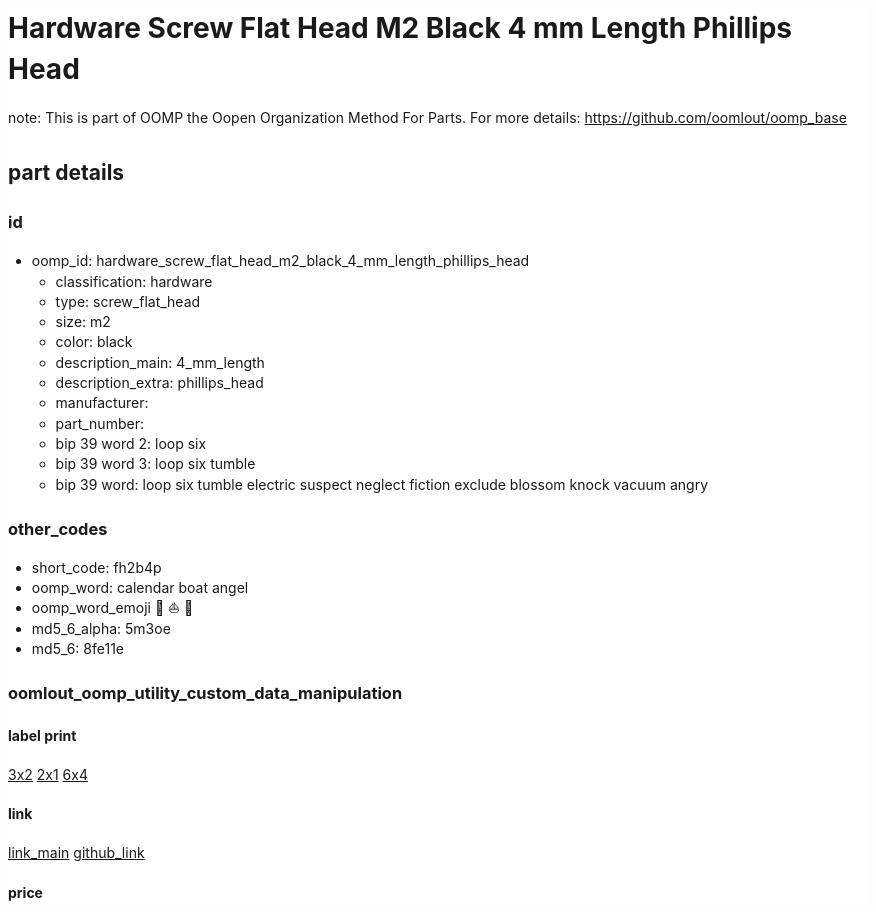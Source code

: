 # Hardware Screw Flat Head M2 Black 4 mm Length Phillips Head  

note: This is part of OOMP the Oopen Organization Method For Parts. For more details: https://github.com/oomlout/oomp_base

##  part details





### id
* oomp_id: hardware_screw_flat_head_m2_black_4_mm_length_phillips_head
  * classification: hardware
  * type: screw_flat_head
  * size: m2
  * color: black
  * description_main: 4_mm_length
  * description_extra: phillips_head
  * manufacturer: 
  * part_number: 
  * bip 39 word 2: loop six
  * bip 39 word 3: loop six tumble
  * bip 39 word: loop six tumble electric suspect neglect fiction exclude blossom knock vacuum angry

### other_codes
* short_code: fh2b4p
* oomp_word: calendar boat angel
* oomp_word_emoji :calendar: :boat: :angel:
* md5_6_alpha: 5m3oe
* md5_6: 8fe11e






### oomlout_oomp_utility_custom_data_manipulation
#### label print
[3x2](http://192.168.1.245:1112/?label=oomp%205m3oe)
[2x1](http://192.168.1.242:1112/?label=oomp%205m3oe)
[6x4](http://192.168.1.55:1112/?label=oomp%205m3oe)    

#### link

[link_main](https://github.com/oomlout/oomlout_oomp_current_version_messy/tree/main/parts/hardware_screw_flat_head_m2_black_4_mm_length_phillips_head) [github_link](https://github.com/oomlout/oomlout_oomp_part_src/tree/main/parts/hardware_screw_flat_head_m2_black_4_mm_length_phillips_head)                             

#### price


